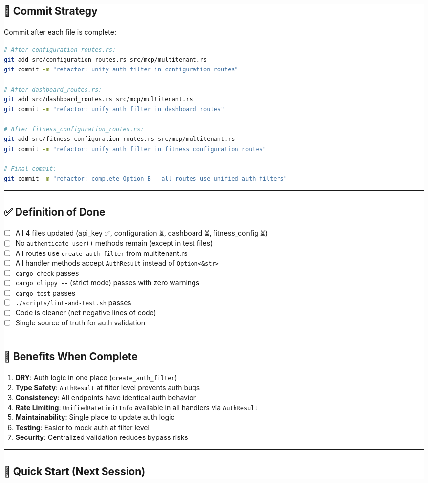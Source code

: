 
## 📝 Commit Strategy

Commit after each file is complete:

```bash
# After configuration_routes.rs:
git add src/configuration_routes.rs src/mcp/multitenant.rs
git commit -m "refactor: unify auth filter in configuration routes"

# After dashboard_routes.rs:
git add src/dashboard_routes.rs src/mcp/multitenant.rs
git commit -m "refactor: unify auth filter in dashboard routes"

# After fitness_configuration_routes.rs:
git add src/fitness_configuration_routes.rs src/mcp/multitenant.rs
git commit -m "refactor: unify auth filter in fitness configuration routes"

# Final commit:
git commit -m "refactor: complete Option B - all routes use unified auth filters"
```

---

## ✅ Definition of Done

- [ ] All 4 files updated (api_key ✅, configuration ⏳, dashboard ⏳, fitness_config ⏳)
- [ ] No `authenticate_user()` methods remain (except in test files)
- [ ] All routes use `create_auth_filter` from multitenant.rs
- [ ] All handler methods accept `AuthResult` instead of `Option<&str>`
- [ ] `cargo check` passes
- [ ] `cargo clippy --` (strict mode) passes with zero warnings
- [ ] `cargo test` passes
- [ ] `./scripts/lint-and-test.sh` passes
- [ ] Code is cleaner (net negative lines of code)
- [ ] Single source of truth for auth validation

---

## 🎯 Benefits When Complete

1. **DRY**: Auth logic in one place (`create_auth_filter`)
2. **Type Safety**: `AuthResult` at filter level prevents auth bugs
3. **Consistency**: All endpoints have identical auth behavior
4. **Rate Limiting**: `UnifiedRateLimitInfo` available in all handlers via `AuthResult`
5. **Maintainability**: Single place to update auth logic
6. **Testing**: Easier to mock auth at filter level
7. **Security**: Centralized validation reduces bypass risks

---

## 🚀 Quick Start (Next Session)
